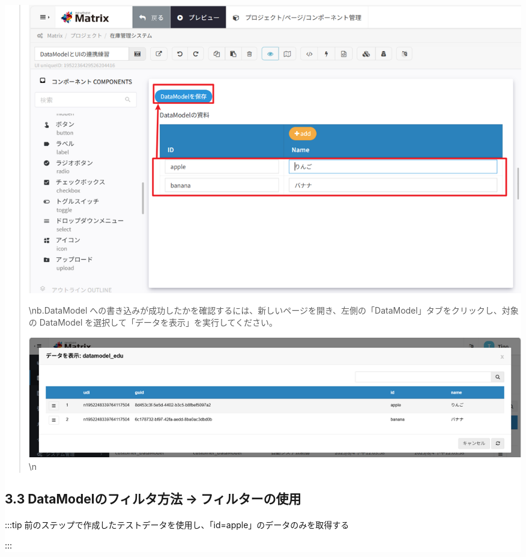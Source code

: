 >  ![](attachments/12eaea02-ec89-4986-a262-af46942fc802.png)
>
> \nb.DataModel への書き込みが成功したかを確認するには、新しいページを開き、左側の「DataModel」タブをクリックし、対象の DataModel を選択して「データを表示」を実行してください。
>
>  ![](attachments/b7722d84-156d-47d6-a10c-e37fe113d893.png)\n

## 3.3 DataModelのフィルタ方法 → フィルターの使用


:::tip
前のステップで作成したテストデータを使用し、「id=apple」のデータのみを取得する

:::
